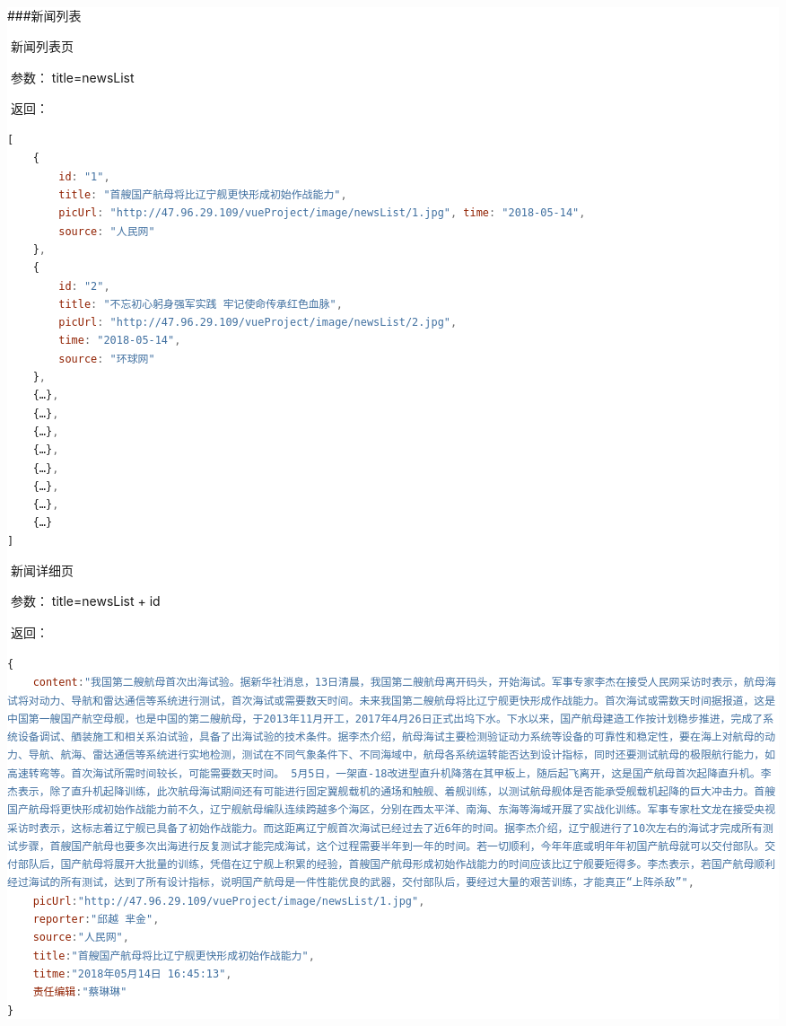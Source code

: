 

###新闻列表

​	新闻列表页

​	参数：	title=newsList

​	返回：

```js
[
    {
        id: "1",
        title: "首艘国产航母将比辽宁舰更快形成初始作战能力",
        picUrl: "http://47.96.29.109/vueProject/image/newsList/1.jpg", time: "2018-05-14",
        source: "人民网"
    },
	{
        id: "2", 
        title: "不忘初心躬身强军实践 牢记使命传承红色血脉",
        picUrl: "http://47.96.29.109/vueProject/image/newsList/2.jpg",
        time: "2018-05-14",
        source: "环球网"
    },
    {…},
    {…}, 
    {…},
    {…},
    {…},
    {…},
    {…},
    {…}
]
```

​	新闻详细页

​	参数：	title=newsList + id

​	返回：	

```js
{
    content:"我国第二艘航母首次出海试验。据新华社消息，13日清晨，我国第二艘航母离开码头，开始海试。军事专家李杰在接受人民网采访时表示，航母海试将对动力、导航和雷达通信等系统进行测试，首次海试或需要数天时间。未来我国第二艘航母将比辽宁舰更快形成作战能力。首次海试或需数天时间据报道，这是中国第一艘国产航空母舰，也是中国的第二艘航母，于2013年11月开工，2017年4月26日正式出坞下水。下水以来，国产航母建造工作按计划稳步推进，完成了系统设备调试、舾装施工和相关系泊试验，具备了出海试验的技术条件。据李杰介绍，航母海试主要检测验证动力系统等设备的可靠性和稳定性，要在海上对航母的动力、导航、航海、雷达通信等系统进行实地检测，测试在不同气象条件下、不同海域中，航母各系统运转能否达到设计指标，同时还要测试航母的极限航行能力，如高速转弯等。首次海试所需时间较长，可能需要数天时间。 5月5日，一架直-18改进型直升机降落在其甲板上，随后起飞离开，这是国产航母首次起降直升机。李杰表示，除了直升机起降训练，此次航母海试期间还有可能进行固定翼舰载机的通场和触舰、着舰训练，以测试航母舰体是否能承受舰载机起降的巨大冲击力。首艘国产航母将更快形成初始作战能力前不久，辽宁舰航母编队连续跨越多个海区，分别在西太平洋、南海、东海等海域开展了实战化训练。军事专家杜文龙在接受央视采访时表示，这标志着辽宁舰已具备了初始作战能力。而这距离辽宁舰首次海试已经过去了近6年的时间。据李杰介绍，辽宁舰进行了10次左右的海试才完成所有测试步骤，首艘国产航母也要多次出海进行反复测试才能完成海试，这个过程需要半年到一年的时间。若一切顺利，今年年底或明年年初国产航母就可以交付部队。交付部队后，国产航母将展开大批量的训练，凭借在辽宁舰上积累的经验，首艘国产航母形成初始作战能力的时间应该比辽宁舰要短得多。李杰表示，若国产航母顺利经过海试的所有测试，达到了所有设计指标，说明国产航母是一件性能优良的武器，交付部队后，要经过大量的艰苦训练，才能真正“上阵杀敌”",
	picUrl:"http://47.96.29.109/vueProject/image/newsList/1.jpg",
	reporter:"邱越 芈金",
	source:"人民网",
	title:"首艘国产航母将比辽宁舰更快形成初始作战能力",
	titme:"2018年05月14日 16:45:13",
    责任编辑:"蔡琳琳"
}
```

